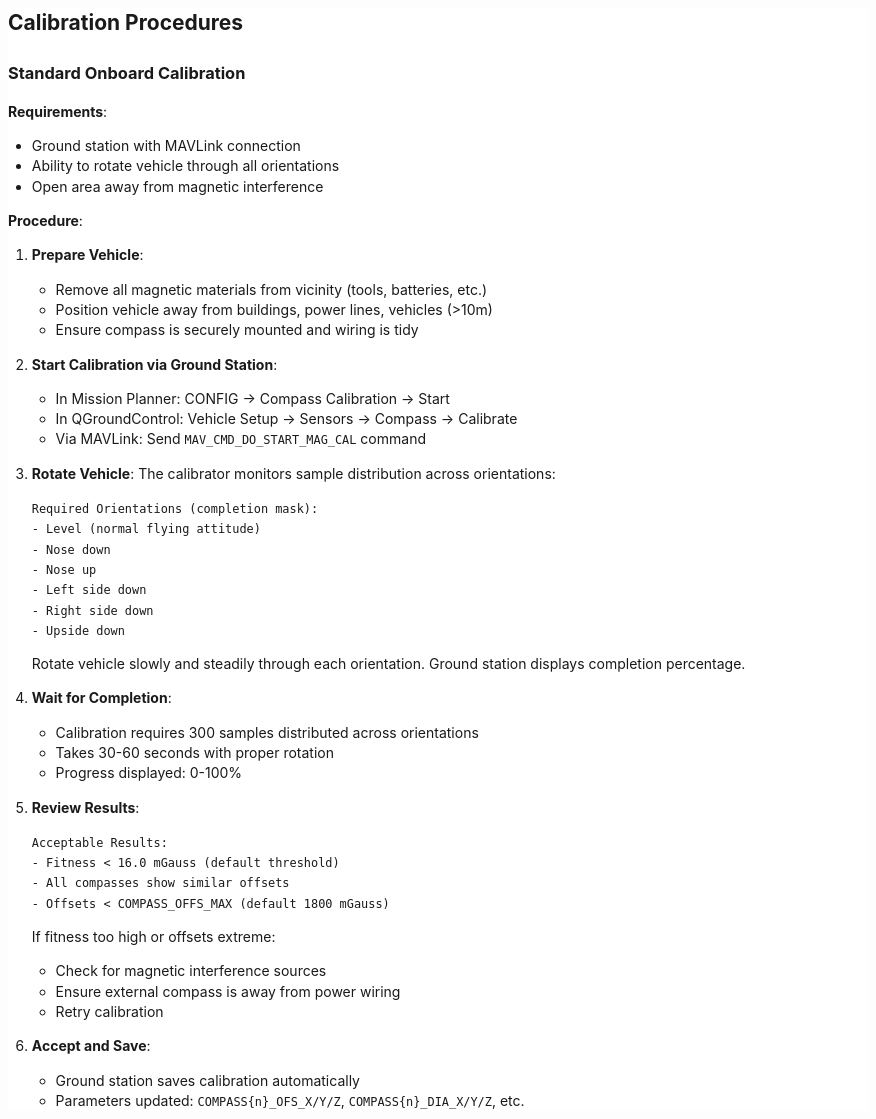 ## Calibration Procedures

### Standard Onboard Calibration

**Requirements**:
- Ground station with MAVLink connection
- Ability to rotate vehicle through all orientations
- Open area away from magnetic interference

**Procedure**:

1. **Prepare Vehicle**:
   - Remove all magnetic materials from vicinity (tools, batteries, etc.)
   - Position vehicle away from buildings, power lines, vehicles (>10m)
   - Ensure compass is securely mounted and wiring is tidy

2. **Start Calibration via Ground Station**:
   - In Mission Planner: CONFIG → Compass Calibration → Start
   - In QGroundControl: Vehicle Setup → Sensors → Compass → Calibrate
   - Via MAVLink: Send `MAV_CMD_DO_START_MAG_CAL` command

3. **Rotate Vehicle**:
   The calibrator monitors sample distribution across orientations:
   ```
   Required Orientations (completion mask):
   - Level (normal flying attitude)
   - Nose down
   - Nose up  
   - Left side down
   - Right side down
   - Upside down
   ```
   
   Rotate vehicle slowly and steadily through each orientation. Ground station displays completion percentage.

4. **Wait for Completion**:
   - Calibration requires 300 samples distributed across orientations
   - Takes 30-60 seconds with proper rotation
   - Progress displayed: 0-100%

5. **Review Results**:
   ```
   Acceptable Results:
   - Fitness < 16.0 mGauss (default threshold)
   - All compasses show similar offsets
   - Offsets < COMPASS_OFFS_MAX (default 1800 mGauss)
   ```
   
   If fitness too high or offsets extreme:
   - Check for magnetic interference sources
   - Ensure external compass is away from power wiring
   - Retry calibration

6. **Accept and Save**:
   - Ground station saves calibration automatically
   - Parameters updated: `COMPASS{n}_OFS_X/Y/Z`, `COMPASS{n}_DIA_X/Y/Z`, etc.
